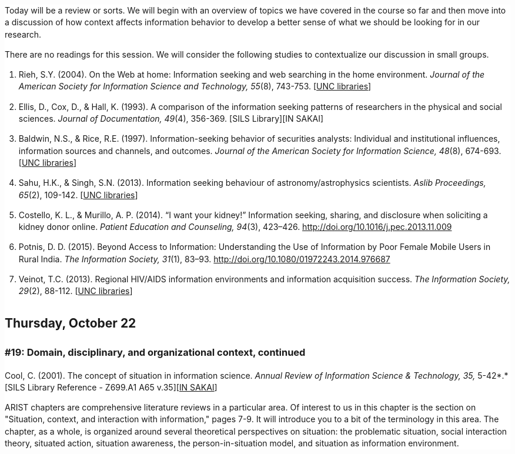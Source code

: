 Today will be a review or sorts. 
We will begin with an overview of topics we have covered in the course so far and then move into a discussion of how context affects information behavior to develop a better sense of what we should be looking for in our research. 

There are no readings for this session. 
We will consider the following studies to contextualize our discussion in small groups. 

1. Rieh, S.Y. (2004). On the Web at home: Information seeking and web
searching in the home environment. *Journal of the American Society for
Information Science and Technology, 55*(8), 743-753. \[[UNC
libraries](http://libproxy.lib.unc.edu/login?url=http://dx.doi.org/10.1002/asi.20018)\]

2. Ellis, D., Cox, D., &amp; Hall, K. (1993). A comparison of the information
seeking patterns of researchers in the physical and social sciences.
*Journal of Documentation, 49*(4), 356-369. \[SILS Library\]<span
class="amcc">\[IN SAKAI\]</span>

3. Baldwin, N.S., &amp; Rice, R.E. (1997). Information-seeking behavior of
securities analysts: Individual and institutional influences,
information sources and channels, and outcomes. *Journal of the
American Society for Information Science, 48*(8), 674-693. \[[UNC
libraries](http://libproxy.lib.unc.edu/login?url=http://dx.doi.org/10.1002/(SICI)1097-4571(199708)48:8<674::AID-ASI2>3.0.CO;2-P)\]
    
4. Sahu, H.K., &amp; Singh, S.N. (2013). Information seeking behaviour of
astronomy/astrophysics scientists. *Aslib Proceedings,
65*(2), 109-142. \[[UNC
libraries](http://libproxy.lib.unc.edu/login?url=http://dx.doi.org/10.1108/00012531311313961)\]
    
5. Costello, K. L., &amp; Murillo, A. P. (2014). “I want your kidney!” Information seeking, sharing, and disclosure when soliciting a kidney donor online. *Patient Education and Counseling, 94*(3), 423–426. http://doi.org/10.1016/j.pec.2013.11.009

6. Potnis, D. D. (2015). Beyond Access to Information: Understanding the Use of Information by Poor Female Mobile Users in Rural India. *The Information Society, 31*(1), 83–93. http://doi.org/10.1080/01972243.2014.976687

7. Veinot, T.C. (2013). Regional HIV/AIDS information environments and
information acquisition success. *The Information Society,
29*(2), 88-112. \[[UNC
libraries](http://libproxy.lib.unc.edu/login?url=http://dx.doi.org/10.1080/01972243.2012.757261)\]

## Thursday, October 22

### <span id="session19"></span>\#19: Domain, disciplinary, and organizational context, continued

Cool, C. (2001). The concept of situation in information science.
*Annual Review of Information Science &amp; Technology, 35,* 5-42*.* \[SILS
Library Reference - Z699.A1 A65 v.35\]<span class="amcc">\[[IN SAKAI](https://sakai.unc.edu/access/content/group/93cbd932-8e11-4297-8da4-d2775bdfe6ab/Resources%20not%20available%20elesewhere/Cool2001.pdf)\]</span>

ARIST chapters are comprehensive literature reviews in a particular
area. Of interest to us in this chapter is the section on "Situation,
context, and interaction with information," pages 7-9. It will introduce
you to a bit of the terminology in this area. The chapter, as a whole,
is organized around several theoretical perspectives on situation: the
problematic situation, social interaction theory, situated action,
situation awareness, the person-in-situation model, and situation as
information environment.
